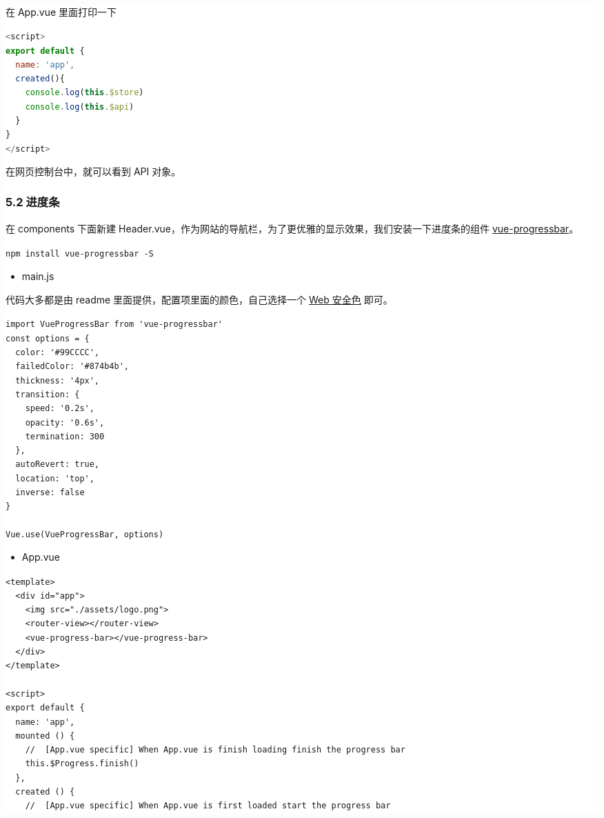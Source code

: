 在 App.vue 里面打印一下

```js
<script>
export default {
  name: 'app',
  created(){
    console.log(this.$store)
    console.log(this.$api)
  }
}
</script>
```

在网页控制台中，就可以看到 API 对象。



### 5.2 进度条

在 components 下面新建 Header.vue，作为网站的导航栏，为了更优雅的显示效果，我们安装一下进度条的组件 [vue-progressbar](https://github.com/hilongjw/vue-progressbar)。

```
npm install vue-progressbar -S
```

- main.js

代码大多都是由 readme 里面提供，配置项里面的颜色，自己选择一个 [Web 安全色](http://www.bootcss.com/p/websafecolors/) 即可。

```
import VueProgressBar from 'vue-progressbar'
const options = {
  color: '#99CCCC',
  failedColor: '#874b4b',
  thickness: '4px',
  transition: {
    speed: '0.2s',
    opacity: '0.6s',
    termination: 300
  },
  autoRevert: true,
  location: 'top',
  inverse: false
}

Vue.use(VueProgressBar, options)
```

- App.vue

```
<template>
  <div id="app">
    <img src="./assets/logo.png">
    <router-view></router-view>
    <vue-progress-bar></vue-progress-bar>
  </div>
</template>

<script>
export default {
  name: 'app',
  mounted () {
    //  [App.vue specific] When App.vue is finish loading finish the progress bar
    this.$Progress.finish()
  },
  created () {
    //  [App.vue specific] When App.vue is first loaded start the progress bar
```
